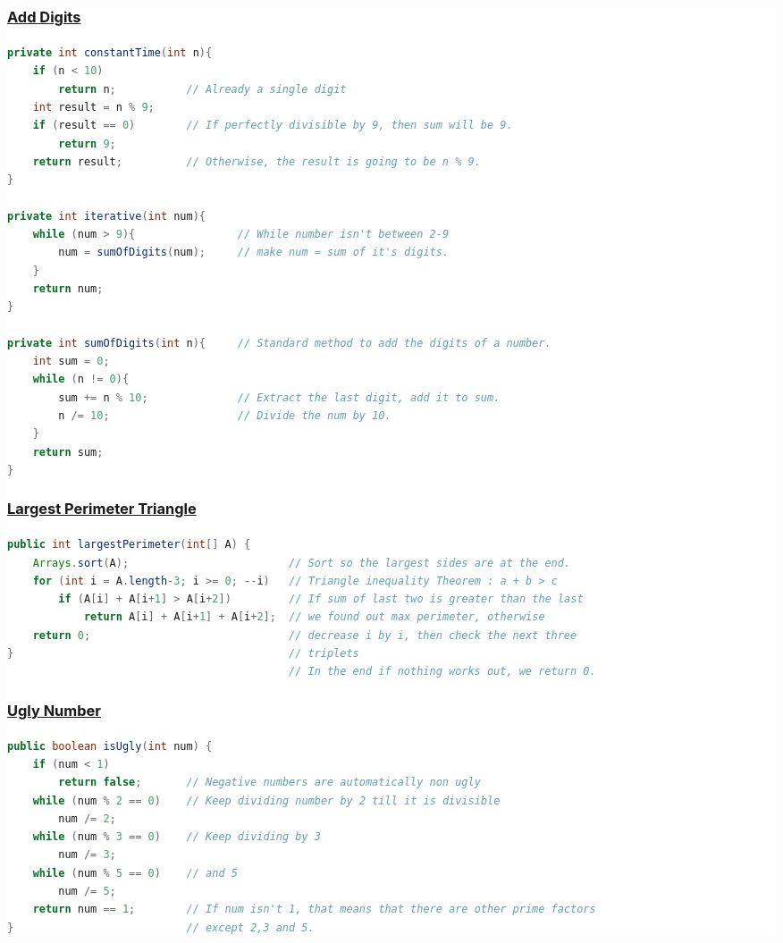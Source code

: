 

### [Add Digits](https://leetcode.com/problems/add-digits/)<a name="add-digits"></a>
```java
private int constantTime(int n){
    if (n < 10)
        return n;			// Already a single digit
    int result = n % 9;
    if (result == 0)		// If perfectly divisible by 9, then sum will be 9.
        return 9;
    return result;			// Otherwise, the result is going to be n % 9.
}

private int iterative(int num){
    while (num > 9){				// While number isn't between 2-9
        num = sumOfDigits(num);		// make num = sum of it's digits.
    }
    return num;
}

private int sumOfDigits(int n){		// Standard method to add the digits of a number.
    int sum = 0;
    while (n != 0){
        sum += n % 10;				// Extract the last digit, add it to sum.
        n /= 10;					// Divide the num by 10.
    }
    return sum;
}
```



### [Largest Perimeter Triangle](https://leetcode.com/problems/largest-perimeter-triangle/)<a name="largest-perimeter-triangle"></a>
```java
public int largestPerimeter(int[] A) {
    Arrays.sort(A);							// Sort so the largest sides are at the end.
    for (int i = A.length-3; i >= 0; --i)	// Triangle inequality Theorem : a + b > c
        if (A[i] + A[i+1] > A[i+2])			// If sum of last two is greater than the last
            return A[i] + A[i+1] + A[i+2];	// we found out max perimeter, otherwise
    return 0;								// decrease i by i, then check the next three
}											// triplets
											// In the end if nothing works out, we return 0.
```



### [Ugly Number](https://leetcode.com/problems/ugly-number/submissions/)<a name="ugly-number"></a>
```java
public boolean isUgly(int num) {
    if (num < 1)
        return false;		// Negative numbers are automatically non ugly
    while (num % 2 == 0)	// Keep dividing number by 2 till it is divisible
        num /= 2;
    while (num % 3 == 0)	// Keep dividing by 3
        num /= 3;
    while (num % 5 == 0)	// and 5
        num /= 5;
    return num == 1;		// If num isn't 1, that means that there are other prime factors
}							// except 2,3 and 5.
```
